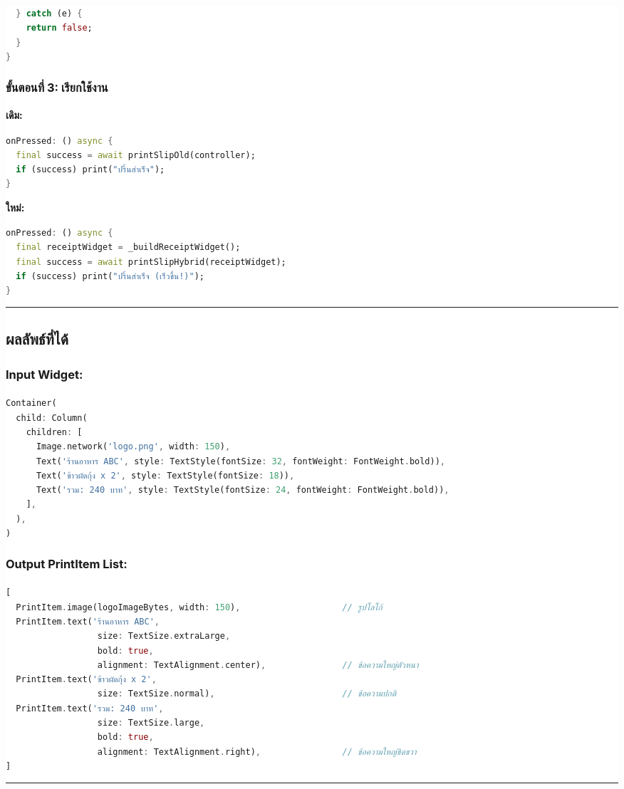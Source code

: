 ```dart
  } catch (e) {
    return false;
  }
}
```

### ขั้นตอนที่ 3: เรียกใช้งาน

**เดิม:**
```dart
onPressed: () async {
  final success = await printSlipOld(controller);
  if (success) print("ปริ้นสำเร็จ");
}
```

**ใหม่:**
```dart
onPressed: () async {
  final receiptWidget = _buildReceiptWidget();
  final success = await printSlipHybrid(receiptWidget);
  if (success) print("ปริ้นสำเร็จ (เร็วขึ้น!)");
}
```

---

## ผลลัพธ์ที่ได้

### Input Widget:
```dart
Container(
  child: Column(
    children: [
      Image.network('logo.png', width: 150),
      Text('ร้านอาหาร ABC', style: TextStyle(fontSize: 32, fontWeight: FontWeight.bold)),
      Text('ข้าวผัดกุ้ง x 2', style: TextStyle(fontSize: 18)),
      Text('รวม: 240 บาท', style: TextStyle(fontSize: 24, fontWeight: FontWeight.bold)),
    ],
  ),
)
```

### Output PrintItem List:
```dart
[
  PrintItem.image(logoImageBytes, width: 150),                    // รูปโลโก้
  PrintItem.text('ร้านอาหาร ABC', 
                  size: TextSize.extraLarge, 
                  bold: true, 
                  alignment: TextAlignment.center),               // ข้อความใหญ่ตัวหนา
  PrintItem.text('ข้าวผัดกุ้ง x 2', 
                  size: TextSize.normal),                         // ข้อความปกติ
  PrintItem.text('รวม: 240 บาท', 
                  size: TextSize.large, 
                  bold: true, 
                  alignment: TextAlignment.right),                // ข้อความใหญ่ชิดขวา
]
```

---